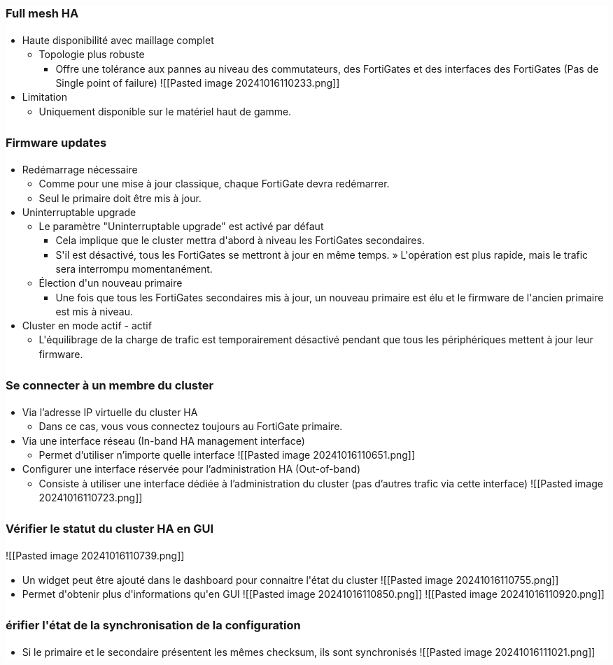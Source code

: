 ### Full mesh HA 
- Haute disponibilité avec maillage complet 
	- Topologie plus robuste 
		- Offre une tolérance aux pannes au niveau des commutateurs, des FortiGates et des interfaces des FortiGates (Pas de Single point of failure)
![[Pasted image 20241016110233.png]]
- Limitation 
	- Uniquement disponible sur le matériel haut de gamme.

### Firmware updates 
- Redémarrage nécessaire 
	- Comme pour une mise à jour classique, chaque FortiGate devra redémarrer. 
	- Seul le primaire doit être mis à jour. 
- Uninterruptable upgrade 
	- Le paramètre "Uninterruptable upgrade" est activé par défaut 
		- Cela implique que le cluster mettra d'abord à niveau les FortiGates secondaires. 
		- S'il est désactivé, tous les FortiGates se mettront à jour en même temps. 
			» L'opération est plus rapide, mais le trafic sera interrompu momentanément. 
	-  Élection d'un nouveau primaire 
		- Une fois que tous les FortiGates secondaires mis à jour, un nouveau primaire est élu et le firmware de l'ancien primaire est mis à niveau. 
- Cluster en mode actif - actif 
	-  L'équilibrage de la charge de trafic est temporairement désactivé pendant que tous les périphériques mettent à jour leur firmware.

### Se connecter à un membre du cluster 
- Via l’adresse IP virtuelle du cluster HA 
	- Dans ce cas, vous vous connectez toujours au FortiGate primaire. 
- Via une interface réseau (In-band HA management interface) 
	- Permet d’utiliser n’importe quelle interface
	![[Pasted image 20241016110651.png]]
- Configurer une interface réservée pour l’administration HA (Out-of-band) 
	- Consiste à utiliser une interface dédiée à l’administration du cluster (pas d’autres trafic via cette interface)
	![[Pasted image 20241016110723.png]]

### Vérifier le statut du cluster HA en GUI
![[Pasted image 20241016110739.png]]
- Un widget peut être ajouté dans le dashboard pour connaitre l'état du cluster
![[Pasted image 20241016110755.png]]
- Permet d'obtenir plus d'informations qu'en GUI
![[Pasted image 20241016110850.png]]
![[Pasted image 20241016110920.png]]

### érifier l'état de la synchronisation de la configuration 
- Si le primaire et le secondaire présentent les mêmes checksum, ils sont synchronisés
![[Pasted image 20241016111021.png]]
